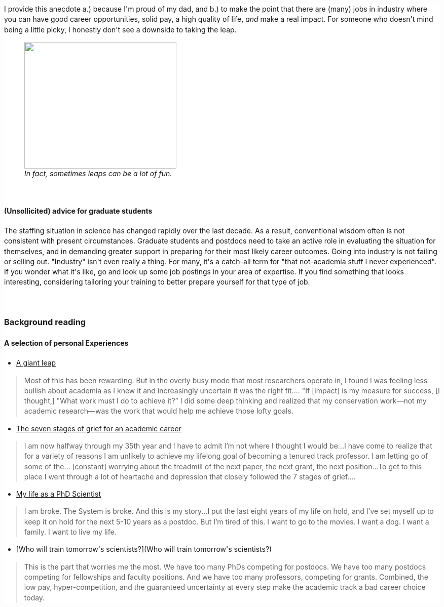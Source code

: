 I provide this anecdote a.) because I'm proud of my dad, and b.) to make the point that there are (many) jobs in industry where you can have good career opportunities, solid pay, a high quality of life, _and_ make a real impact. For someone who doesn't mind being a little picky, I honestly don't see a downside to taking the leap.

<figure>
    <img src="{{ site.url }}/images/skydive.jpg" HEIGHT="250" WIDTH="300" BORDER="0" ALIGN="middle"> 
    <figcaption><i>In fact, sometimes leaps can be a lot of fun.</i></figcaption>
</figure>

<br>

#### (Unsollicited) advice for graduate students
The staffing situation in science has changed rapidly over the last decade. As a result, conventional wisdom often is not consistent with present circumstances. Graduate students and postdocs need to take an active role in evaluating the situation for themselves, and in demanding greater support in preparing for their most likely career outcomes. Going into industry is not failing or selling out. "Industry" isn't even really a thing. For many, it's a catch-all term for "that not-academia stuff I never experienced". If you wonder what it's like, go and look up some job postings in your area of expertise. If you find something that looks interesting, considering tailoring your training to better prepare yourself for that type of job.

<br>

### Background reading

#### A selection of personal Experiences
- [A giant leap](http://m.sciencemag.org/content/345/6192/110)

> Most of this has been rewarding. But in the overly busy mode that most researchers operate in, I found I was feeling less
> bullish about academia as I knew it and increasingly uncertain it was the right fit....
> "If [impact] is my measure for success, [I thought,] "What work must I do to achieve it?” I did some deep thinking and realized that my conservation work—not my academic research—was the work that would help me achieve those lofty goals.

- [The seven stages of grief for an academic career](http://bioluminate.blogspot.com/2014/02/the-seven-stages-of-grief-for-academic.html)

> I am now halfway through my 35th year and I have to admit I’m not where I thought I would be...I have come to realize that for a variety of reasons I am unlikely to achieve my lifelong goal of becoming a tenured track professor.  I am letting go of some of the... [constant] worrying about the treadmill of the next paper, the next grant, the next position...To get to this place I went through a lot of heartache and depression that closely followed the 7 stages of grief....

- [My life as a PhD Scientist](http://anothersb.blogspot.com/2014/03/my-life-as-phd-scientist-you-should.html)

> I am broke.  The System is broke.  And this is my story...I put the last eight years of my life on hold, and I’ve set myself up to keep it on hold for the next 5-10 years as a postdoc.  But I’m tired of this.  I want to go to the movies.  I want a dog.  I want a family.  I want to live my life.

- [Who will train tomorrow's scientists?](Who will train tomorrow's scientists?)

> This is the part that worries me the most. We have too many PhDs competing for postdocs. We have too many postdocs competing for fellowships and faculty positions. And we have too many professors, competing for grants. Combined, the low pay, hyper-competition, and the guaranteed uncertainty at every step make the academic track a bad career choice today.
